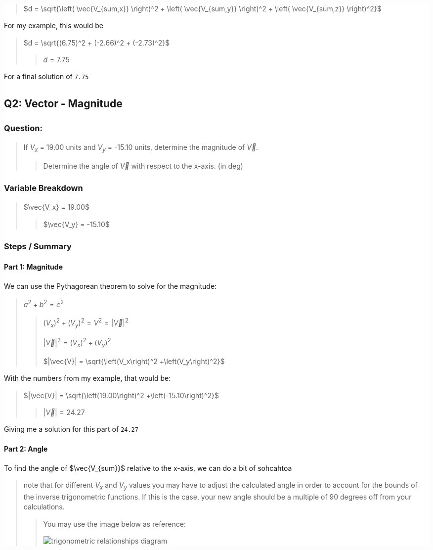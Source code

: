 > $d = \sqrt{\left( \vec{V_{sum,x}} \right)^2 + \left( \vec{V_{sum,y}} \right)^2 + \left( \vec{V_{sum,z}} \right)^2}$

For my example, this would be

> $d = \sqrt{(6.75)^2 + (-2.66)^2 + (-2.73)^2}$
>
> > $d = 7.75$

For a final solution of `7.75`

## Q2: Vector - Magnitude

### Question:

> If $V_x$ = 19.00 units and $V_y$ = -15.10 units, determine the magnitude of $\vec{V}$.
>
> > Determine the angle of $\vec{V}$ with respect to the x-axis.
> > (in deg)

### Variable Breakdown

> $\vec{V_x} = 19.00$
>
> > $\vec{V_y} = -15.10$

### Steps / Summary

#### Part 1: Magnitude

We can use the Pythagorean theorem to solve for the magnitude:

> $a^2 + b^2 = c^2$
>
> > $\left(V_x\right)^2 +\left(V_y\right)^2 = V^2 = |\vec{V}|^2$
> >
> > $|\vec{V}|^2 = \left(V_x\right)^2 +\left(V_y\right)^2$
> >
> > $|\vec{V}| = \sqrt{\left(V_x\right)^2 +\left(V_y\right)^2}$

With the numbers from my example, that would be:

> $|\vec{V}| = \sqrt{\left(19.00\right)^2 +\left(-15.10\right)^2}$
>
> > $|\vec{V}| = 24.27$

Giving me a solution for this part of `24.27`

#### Part 2: Angle

To find the angle of $\vec{V_{sum}}$ relative to the x-axis, we can do a bit of sohcahtoa

> note that for different $V_x$ and $V_y$ values you may have to adjust the calculated angle in order to account for the bounds of the inverse trigonometric functions. If this is the case, your new angle should be a multiple of 90 degrees off from your calculations.
>
> > You may use the image below as reference:
> >
> > ![trigonometric relationships diagram](https://www.softschools.com/math/pre_calculus/images/direction_angles_of_vectors_1.png)
